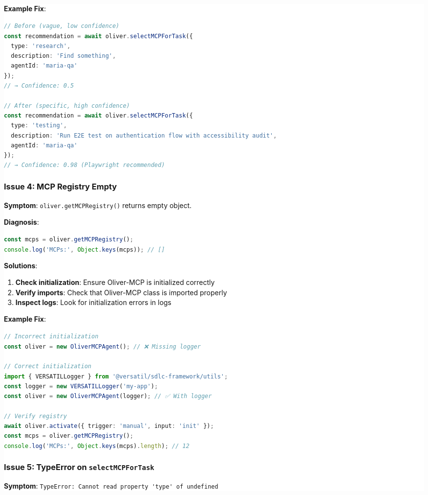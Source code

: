 **Example Fix**:
```typescript
// Before (vague, low confidence)
const recommendation = await oliver.selectMCPForTask({
  type: 'research',
  description: 'Find something',
  agentId: 'maria-qa'
});
// → Confidence: 0.5

// After (specific, high confidence)
const recommendation = await oliver.selectMCPForTask({
  type: 'testing',
  description: 'Run E2E test on authentication flow with accessibility audit',
  agentId: 'maria-qa'
});
// → Confidence: 0.98 (Playwright recommended)
```

### Issue 4: MCP Registry Empty

**Symptom**: `oliver.getMCPRegistry()` returns empty object.

**Diagnosis**:
```typescript
const mcps = oliver.getMCPRegistry();
console.log('MCPs:', Object.keys(mcps)); // []
```

**Solutions**:
1. **Check initialization**: Ensure Oliver-MCP is initialized correctly
2. **Verify imports**: Check that Oliver-MCP class is imported properly
3. **Inspect logs**: Look for initialization errors in logs

**Example Fix**:
```typescript
// Incorrect initialization
const oliver = new OliverMCPAgent(); // ❌ Missing logger

// Correct initialization
import { VERSATILLogger } from '@versatil/sdlc-framework/utils';
const logger = new VERSATILLogger('my-app');
const oliver = new OliverMCPAgent(logger); // ✅ With logger

// Verify registry
await oliver.activate({ trigger: 'manual', input: 'init' });
const mcps = oliver.getMCPRegistry();
console.log('MCPs:', Object.keys(mcps).length); // 12
```

### Issue 5: TypeError on `selectMCPForTask`

**Symptom**: `TypeError: Cannot read property 'type' of undefined`
